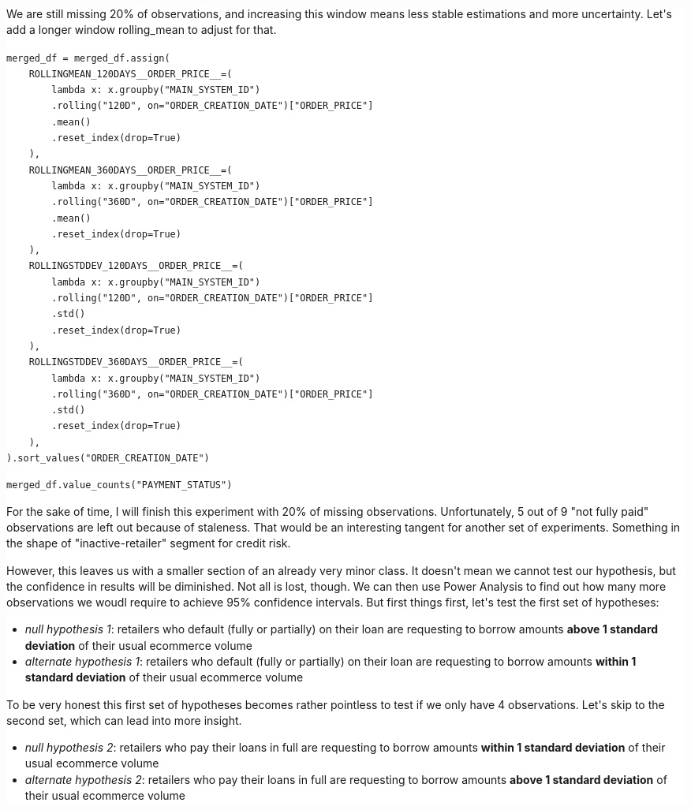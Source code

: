 We are still missing 20% of observations, and increasing this window means less stable estimations and more uncertainty. Let's add a longer window rolling_mean to adjust for that.

```{code-cell} ipython3
merged_df = merged_df.assign(
    ROLLINGMEAN_120DAYS__ORDER_PRICE__=(
        lambda x: x.groupby("MAIN_SYSTEM_ID")
        .rolling("120D", on="ORDER_CREATION_DATE")["ORDER_PRICE"]
        .mean()
        .reset_index(drop=True)
    ),
    ROLLINGMEAN_360DAYS__ORDER_PRICE__=(
        lambda x: x.groupby("MAIN_SYSTEM_ID")
        .rolling("360D", on="ORDER_CREATION_DATE")["ORDER_PRICE"]
        .mean()
        .reset_index(drop=True)
    ),
    ROLLINGSTDDEV_120DAYS__ORDER_PRICE__=(
        lambda x: x.groupby("MAIN_SYSTEM_ID")
        .rolling("120D", on="ORDER_CREATION_DATE")["ORDER_PRICE"]
        .std()
        .reset_index(drop=True)
    ),
    ROLLINGSTDDEV_360DAYS__ORDER_PRICE__=(
        lambda x: x.groupby("MAIN_SYSTEM_ID")
        .rolling("360D", on="ORDER_CREATION_DATE")["ORDER_PRICE"]
        .std()
        .reset_index(drop=True)
    ),
).sort_values("ORDER_CREATION_DATE")
```

```{code-cell} ipython3
merged_df.value_counts("PAYMENT_STATUS")
```

For the sake of time, I will finish this experiment with 20% of missing observations. Unfortunately, 5 out of 9 "not fully paid" observations are left out because of staleness. That would be an interesting tangent for another set of experiments. Something in the shape of "inactive-retailer" segment for credit risk.

However, this leaves us with a smaller section of an already very minor class. It doesn't mean we cannot test our hypothesis, but the confidence in results will be diminished. Not all is lost, though. We can then use Power Analysis to find out how many more observations we woudl require to achieve 95% confidence intervals. But first things first, let's test the first set of hypotheses:
 - *null hypothesis 1*: retailers who default (fully or partially) on their loan are requesting to borrow amounts **above 1 standard deviation** of their usual ecommerce volume
 - *alternate hypothesis 1*: retailers who default (fully or partially) on their loan are requesting to borrow amounts **within 1 standard deviation** of their usual ecommerce volume

To be very honest this first set of hypotheses becomes rather pointless to test if we only have 4 observations. Let's skip to the second set, which can lead into more insight.

- *null hypothesis 2*: retailers who pay their loans in full are requesting to borrow amounts **within 1 standard deviation** of their usual ecommerce volume
 - *alternate hypothesis 2*: retailers who pay their loans in full are requesting to borrow amounts **above 1 standard deviation** of their usual ecommerce volume
